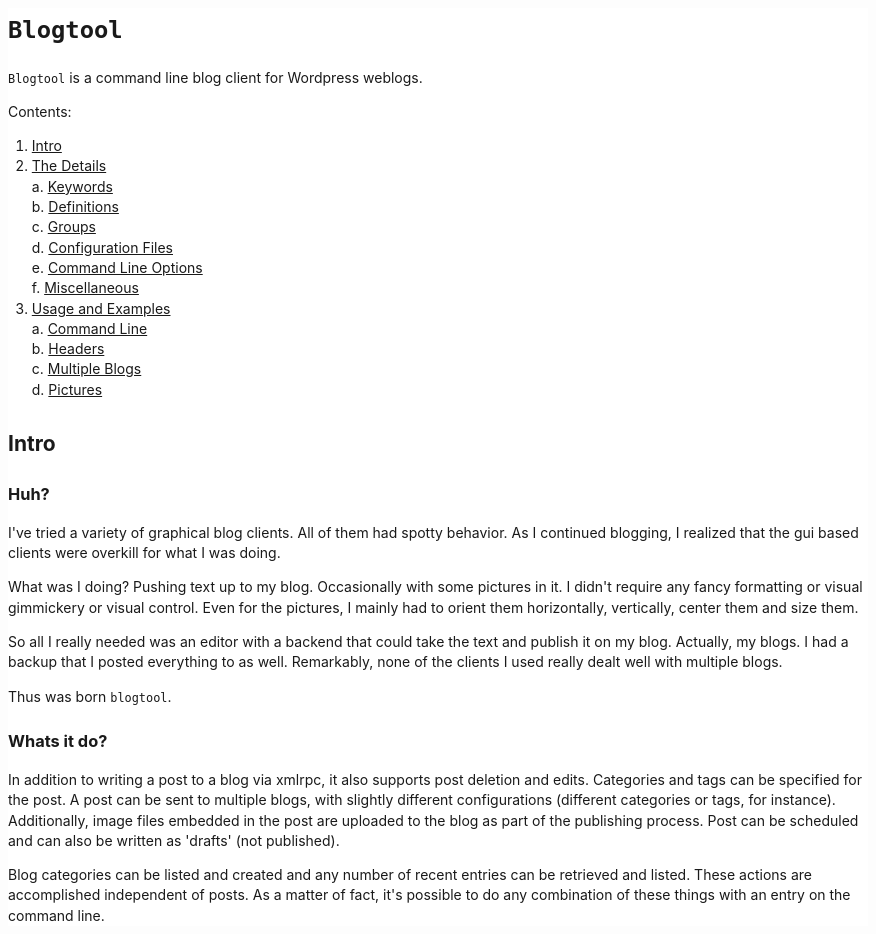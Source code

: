 # `Blogtool` #

`Blogtool` is a command line blog client for Wordpress weblogs.

Contents:

1. [Intro](#intro)
2. [The Details](#the-details)  
    a. [Keywords](#header-keywords)  
    b. [Definitions](#keyword-definitions)  
    c. [Groups](#groups)  
    d. [Configuration Files](#configuration-files)  
    e. [Command Line Options](#command-line-options)  
    f. [Miscellaneous](#miscellaneous)
3. [Usage and Examples](#usage-and-examples)  
    a. [Command Line](#command-line)  
    b. [Headers](#headers)  
    c. [Multiple Blogs](#multiple-blogs)  
    d. [Pictures](#pictures)  

## Intro  ##

### Huh? ###

I've tried a variety of graphical blog clients.  All of them had spotty
behavior.  As I continued blogging, I realized that the gui based clients were
overkill for what I was doing.

What was I doing?  Pushing text up to my blog.  Occasionally with some pictures
in it.  I didn't require any fancy formatting or visual gimmickery or visual
control.  Even for the pictures, I mainly had to orient them horizontally,
vertically, center them and size them.

So all I really needed was an editor with a backend that could take the text and
publish it on my blog.  Actually, my blogs.  I had a backup that I posted
everything to as well.  Remarkably, none of the clients I used really dealt well
with multiple blogs.

Thus was born `blogtool`.

### Whats it do? ###

In addition to writing a post to a blog via xmlrpc, it also supports post
deletion and edits.  Categories and tags can be specified for the post.  A post
can be sent to multiple blogs, with slightly different configurations (different
categories or tags, for instance).  Additionally, image files embedded in the
post are uploaded to the blog as part of the publishing process.  Post can be
scheduled and can also be written as 'drafts' (not published).

Blog categories can be listed and created and any number of recent
entries can be retrieved and listed.  These actions are accomplished independent
of posts.  As a matter of fact, it's possible to do any combination of these
things with an entry on the command line.

